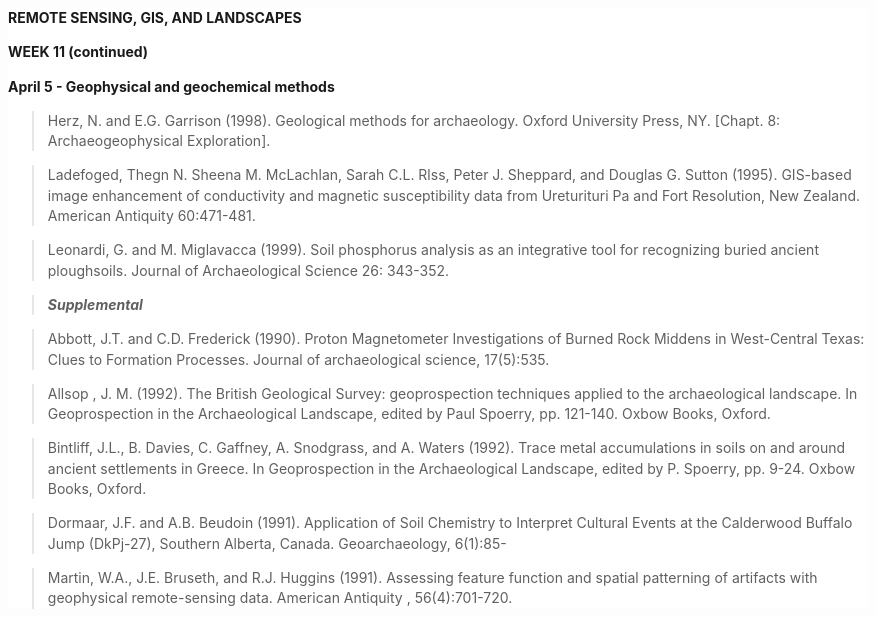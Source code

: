 >

>  

**REMOTE SENSING, GIS, AND LANDSCAPES**

**WEEK 11 (continued)**

**April 5 - Geophysical and geochemical methods**

> Herz, N. and E.G. Garrison (1998). Geological methods for archaeology.
Oxford University Press, NY. [Chapt. 8: Archaeogeophysical Exploration].

>

> Ladefoged, Thegn N. Sheena M. McLachlan, Sarah C.L. Rlss, Peter J. Sheppard,
and Douglas G. Sutton (1995). GIS-based image enhancement of conductivity and
magnetic susceptibility data from Ureturituri Pa and Fort Resolution, New
Zealand. American Antiquity 60:471-481.

>

> Leonardi, G. and M. Miglavacca (1999). Soil phosphorus analysis as an
integrative tool for recognizing buried ancient ploughsoils. Journal of
Archaeological Science 26: 343-352.

>

> **_Supplemental_**

>

> Abbott, J.T. and C.D. Frederick (1990). Proton Magnetometer Investigations
of Burned Rock Middens in West-Central Texas: Clues to Formation Processes.
Journal of archaeological science, 17(5):535.

>

> Allsop , J. M. (1992). The British Geological Survey: geoprospection
techniques applied to the archaeological landscape. In Geoprospection in the
Archaeological Landscape, edited by Paul Spoerry, pp. 121-140. Oxbow Books,
Oxford.

>

> Bintliff, J.L., B. Davies, C. Gaffney, A. Snodgrass, and A. Waters (1992).
Trace metal accumulations in soils on and around ancient settlements in
Greece. In Geoprospection in the Archaeological Landscape, edited by P.
Spoerry, pp. 9-24. Oxbow Books, Oxford.

>

> Dormaar, J.F. and A.B. Beudoin (1991). Application of Soil Chemistry to
Interpret Cultural Events at the Calderwood Buffalo Jump (DkPj-27), Southern
Alberta, Canada. Geoarchaeology, 6(1):85-

>

> Martin, W.A., J.E. Bruseth, and R.J. Huggins (1991). Assessing feature
function and spatial patterning of artifacts with geophysical remote-sensing
data. American Antiquity , 56(4):701-720.
